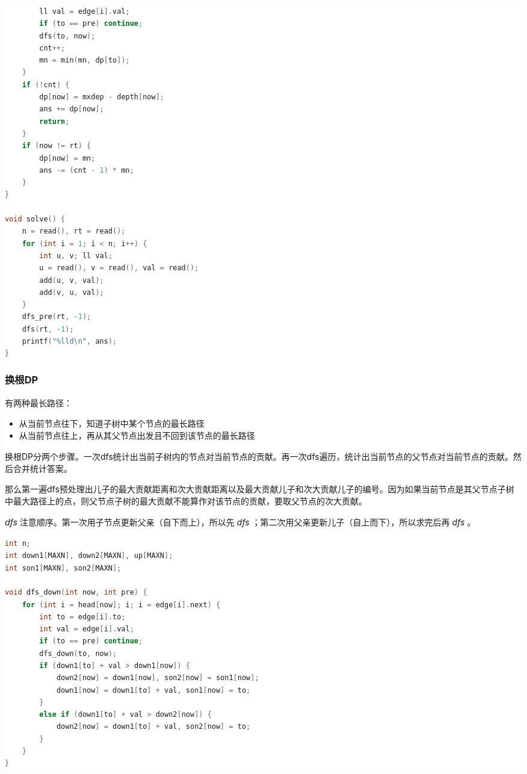 ```cpp
        ll val = edge[i].val;
        if (to == pre) continue;
        dfs(to, now);
        cnt++;
        mn = min(mn, dp[to]);
    }
    if (!cnt) {
        dp[now] = mxdep - depth[now];
        ans += dp[now];
        return;
    }
    if (now != rt) {
        dp[now] = mn;
        ans -= (cnt - 1) * mn;
    }
}

void solve() {
    n = read(), rt = read();
    for (int i = 1; i < n; i++) {
        int u, v; ll val;
        u = read(), v = read(), val = read();
        add(u, v, val);
        add(v, u, val);
    }
    dfs_pre(rt, -1);
    dfs(rt, -1);
    printf("%lld\n", ans);
}
```

### 换根DP

有两种最长路径：

- 从当前节点往下，知道子树中某个节点的最长路径
- 从当前节点往上，再从其父节点出发且不回到该节点的最长路径

换根DP分两个步骤。一次dfs统计出当前子树内的节点对当前节点的贡献。再一次dfs遍历，统计出当前节点的父节点对当前节点的贡献。然后合并统计答案。

那么第一遍dfs预处理出儿子的最大贡献距离和次大贡献距离以及最大贡献儿子和次大贡献儿子的编号。因为如果当前节点是其父节点子树中最大路径上的点，则父节点子树的最大贡献不能算作对该节点的贡献，要取父节点的次大贡献。

$dfs$ 注意顺序。第一次用子节点更新父亲（自下而上），所以先 $dfs$ ；第二次用父亲更新儿子（自上而下），所以求完后再 $dfs$ 。

```cpp
int n;
int down1[MAXN], down2[MAXN], up[MAXN];
int son1[MAXN], son2[MAXN];

void dfs_down(int now, int pre) {
    for (int i = head[now]; i; i = edge[i].next) {
        int to = edge[i].to;
        int val = edge[i].val;
        if (to == pre) continue;
        dfs_down(to, now);
        if (down1[to] + val > down1[now]) {
            down2[now] = down1[now], son2[now] = son1[now];
            down1[now] = down1[to] + val, son1[now] = to;
        }
        else if (down1[to] + val > down2[now]) {
            down2[now] = down1[to] + val, son2[now] = to;
        }
    }
}

```